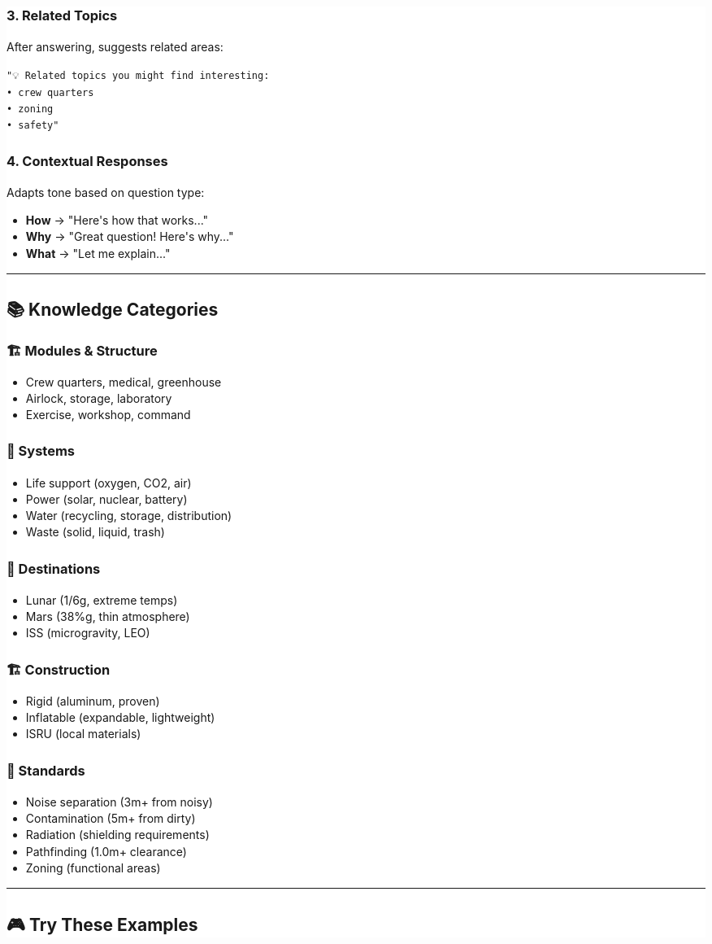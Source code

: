 ### 3. Related Topics
After answering, suggests related areas:
```
"💡 Related topics you might find interesting:
• crew quarters
• zoning
• safety"
```

### 4. Contextual Responses
Adapts tone based on question type:
- **How** → "Here's how that works..."
- **Why** → "Great question! Here's why..."
- **What** → "Let me explain..."

---

## 📚 Knowledge Categories

### 🏗️ Modules & Structure
- Crew quarters, medical, greenhouse
- Airlock, storage, laboratory
- Exercise, workshop, command

### 🔧 Systems
- Life support (oxygen, CO2, air)
- Power (solar, nuclear, battery)
- Water (recycling, storage, distribution)
- Waste (solid, liquid, trash)

### 🚀 Destinations
- Lunar (1/6g, extreme temps)
- Mars (38%g, thin atmosphere)
- ISS (microgravity, LEO)

### 🏗️ Construction
- Rigid (aluminum, proven)
- Inflatable (expandable, lightweight)
- ISRU (local materials)

### 📏 Standards
- Noise separation (3m+ from noisy)
- Contamination (5m+ from dirty)
- Radiation (shielding requirements)
- Pathfinding (1.0m+ clearance)
- Zoning (functional areas)

---

## 🎮 Try These Examples
